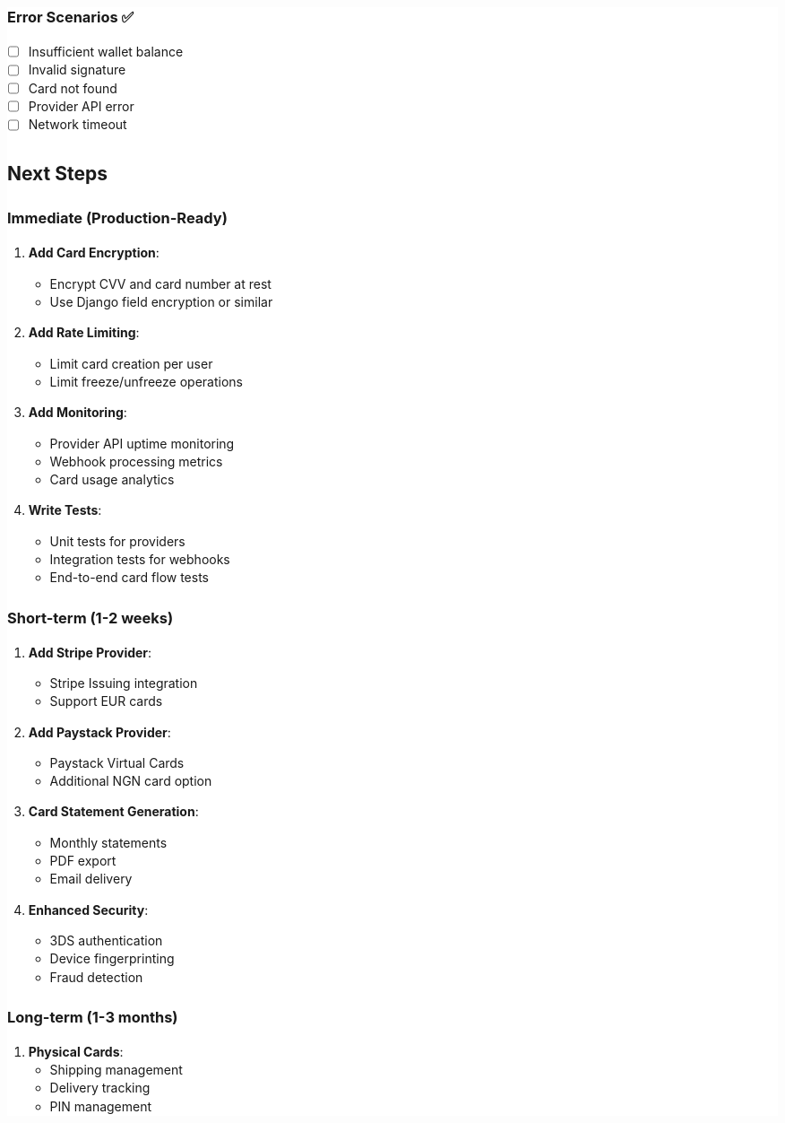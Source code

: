 ### Error Scenarios ✅
- [ ] Insufficient wallet balance
- [ ] Invalid signature
- [ ] Card not found
- [ ] Provider API error
- [ ] Network timeout

## Next Steps

### Immediate (Production-Ready)

1. **Add Card Encryption**:
   - Encrypt CVV and card number at rest
   - Use Django field encryption or similar

2. **Add Rate Limiting**:
   - Limit card creation per user
   - Limit freeze/unfreeze operations

3. **Add Monitoring**:
   - Provider API uptime monitoring
   - Webhook processing metrics
   - Card usage analytics

4. **Write Tests**:
   - Unit tests for providers
   - Integration tests for webhooks
   - End-to-end card flow tests

### Short-term (1-2 weeks)

1. **Add Stripe Provider**:
   - Stripe Issuing integration
   - Support EUR cards

2. **Add Paystack Provider**:
   - Paystack Virtual Cards
   - Additional NGN card option

3. **Card Statement Generation**:
   - Monthly statements
   - PDF export
   - Email delivery

4. **Enhanced Security**:
   - 3DS authentication
   - Device fingerprinting
   - Fraud detection

### Long-term (1-3 months)

1. **Physical Cards**:
   - Shipping management
   - Delivery tracking
   - PIN management

